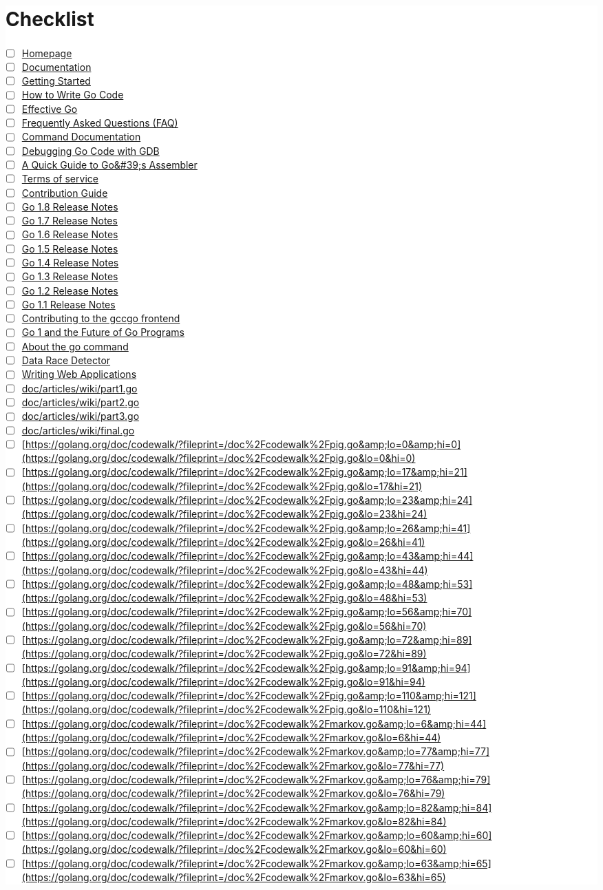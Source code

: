 # Checklist

+ [ ] [Homepage](https://golang.org/doc)
+ [ ] [Documentation](https://golang.org/doc/)
+ [ ] [Getting Started](https://golang.org/doc/install)
+ [ ] [How to Write Go Code](https://golang.org/doc/code.html)
+ [ ] [Effective Go](https://golang.org/doc/effective_go.html)
+ [ ] [Frequently Asked Questions (FAQ)](https://golang.org/doc/faq)
+ [ ] [Command Documentation](https://golang.org/doc/cmd)
+ [ ] [Debugging Go Code with GDB](https://golang.org/doc/gdb)
+ [ ] [A Quick Guide to Go&amp;#39;s Assembler](https://golang.org/doc/asm)
+ [ ] [Terms of service](https://golang.org/doc/tos.html)
+ [ ] [Contribution Guide](https://golang.org/doc/contribute.html)
+ [ ] [Go 1.8 Release Notes](https://golang.org/doc/go1.8)
+ [ ] [Go 1.7 Release Notes](https://golang.org/doc/go1.7)
+ [ ] [Go 1.6 Release Notes](https://golang.org/doc/go1.6)
+ [ ] [Go 1.5 Release Notes](https://golang.org/doc/go1.5)
+ [ ] [Go 1.4 Release Notes](https://golang.org/doc/go1.4)
+ [ ] [Go 1.3 Release Notes](https://golang.org/doc/go1.3)
+ [ ] [Go 1.2 Release Notes](https://golang.org/doc/go1.2)
+ [ ] [Go 1.1 Release Notes](https://golang.org/doc/go1.1)
+ [ ] [Contributing to the gccgo frontend](https://golang.org/doc/gccgo_contribute.html)
+ [ ] [Go 1 and the Future of Go Programs](https://golang.org/doc/go1compat)
+ [ ] [About the go command](https://golang.org/doc/articles/go_command.html)
+ [ ] [Data Race Detector](https://golang.org/doc/articles/race_detector.html)
+ [ ] [Writing Web Applications](https://golang.org/doc/articles/wiki/)
+ [ ] [doc/articles/wiki/part1.go](https://golang.org/doc/articles/wiki/part1.go)
+ [ ] [doc/articles/wiki/part2.go](https://golang.org/doc/articles/wiki/part2.go)
+ [ ] [doc/articles/wiki/part3.go](https://golang.org/doc/articles/wiki/part3.go)
+ [ ] [doc/articles/wiki/final.go](https://golang.org/doc/articles/wiki/final.go)
+ [ ] [https://golang.org/doc/codewalk/?fileprint=/doc%2Fcodewalk%2Fpig.go&amp;lo=0&amp;hi=0](https://golang.org/doc/codewalk/?fileprint=/doc%2Fcodewalk%2Fpig.go&lo=0&hi=0)
+ [ ] [https://golang.org/doc/codewalk/?fileprint=/doc%2Fcodewalk%2Fpig.go&amp;lo=17&amp;hi=21](https://golang.org/doc/codewalk/?fileprint=/doc%2Fcodewalk%2Fpig.go&lo=17&hi=21)
+ [ ] [https://golang.org/doc/codewalk/?fileprint=/doc%2Fcodewalk%2Fpig.go&amp;lo=23&amp;hi=24](https://golang.org/doc/codewalk/?fileprint=/doc%2Fcodewalk%2Fpig.go&lo=23&hi=24)
+ [ ] [https://golang.org/doc/codewalk/?fileprint=/doc%2Fcodewalk%2Fpig.go&amp;lo=26&amp;hi=41](https://golang.org/doc/codewalk/?fileprint=/doc%2Fcodewalk%2Fpig.go&lo=26&hi=41)
+ [ ] [https://golang.org/doc/codewalk/?fileprint=/doc%2Fcodewalk%2Fpig.go&amp;lo=43&amp;hi=44](https://golang.org/doc/codewalk/?fileprint=/doc%2Fcodewalk%2Fpig.go&lo=43&hi=44)
+ [ ] [https://golang.org/doc/codewalk/?fileprint=/doc%2Fcodewalk%2Fpig.go&amp;lo=48&amp;hi=53](https://golang.org/doc/codewalk/?fileprint=/doc%2Fcodewalk%2Fpig.go&lo=48&hi=53)
+ [ ] [https://golang.org/doc/codewalk/?fileprint=/doc%2Fcodewalk%2Fpig.go&amp;lo=56&amp;hi=70](https://golang.org/doc/codewalk/?fileprint=/doc%2Fcodewalk%2Fpig.go&lo=56&hi=70)
+ [ ] [https://golang.org/doc/codewalk/?fileprint=/doc%2Fcodewalk%2Fpig.go&amp;lo=72&amp;hi=89](https://golang.org/doc/codewalk/?fileprint=/doc%2Fcodewalk%2Fpig.go&lo=72&hi=89)
+ [ ] [https://golang.org/doc/codewalk/?fileprint=/doc%2Fcodewalk%2Fpig.go&amp;lo=91&amp;hi=94](https://golang.org/doc/codewalk/?fileprint=/doc%2Fcodewalk%2Fpig.go&lo=91&hi=94)
+ [ ] [https://golang.org/doc/codewalk/?fileprint=/doc%2Fcodewalk%2Fpig.go&amp;lo=110&amp;hi=121](https://golang.org/doc/codewalk/?fileprint=/doc%2Fcodewalk%2Fpig.go&lo=110&hi=121)
+ [ ] [https://golang.org/doc/codewalk/?fileprint=/doc%2Fcodewalk%2Fmarkov.go&amp;lo=6&amp;hi=44](https://golang.org/doc/codewalk/?fileprint=/doc%2Fcodewalk%2Fmarkov.go&lo=6&hi=44)
+ [ ] [https://golang.org/doc/codewalk/?fileprint=/doc%2Fcodewalk%2Fmarkov.go&amp;lo=77&amp;hi=77](https://golang.org/doc/codewalk/?fileprint=/doc%2Fcodewalk%2Fmarkov.go&lo=77&hi=77)
+ [ ] [https://golang.org/doc/codewalk/?fileprint=/doc%2Fcodewalk%2Fmarkov.go&amp;lo=76&amp;hi=79](https://golang.org/doc/codewalk/?fileprint=/doc%2Fcodewalk%2Fmarkov.go&lo=76&hi=79)
+ [ ] [https://golang.org/doc/codewalk/?fileprint=/doc%2Fcodewalk%2Fmarkov.go&amp;lo=82&amp;hi=84](https://golang.org/doc/codewalk/?fileprint=/doc%2Fcodewalk%2Fmarkov.go&lo=82&hi=84)
+ [ ] [https://golang.org/doc/codewalk/?fileprint=/doc%2Fcodewalk%2Fmarkov.go&amp;lo=60&amp;hi=60](https://golang.org/doc/codewalk/?fileprint=/doc%2Fcodewalk%2Fmarkov.go&lo=60&hi=60)
+ [ ] [https://golang.org/doc/codewalk/?fileprint=/doc%2Fcodewalk%2Fmarkov.go&amp;lo=63&amp;hi=65](https://golang.org/doc/codewalk/?fileprint=/doc%2Fcodewalk%2Fmarkov.go&lo=63&hi=65)